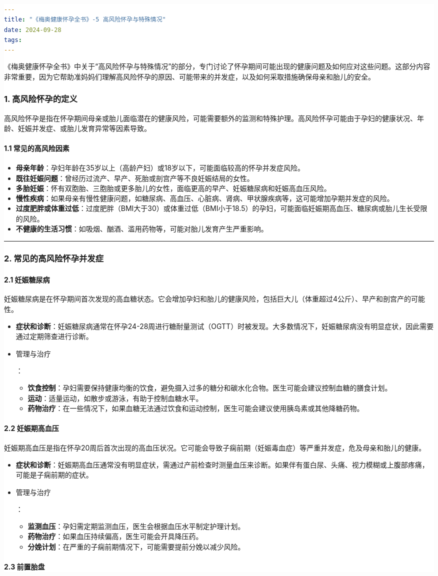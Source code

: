```yaml
---
title: "《梅奥健康怀孕全书》-5 高风险怀孕与特殊情况"
date: 2024-09-28
tags:
---
```


《梅奥健康怀孕全书》中关于“高风险怀孕与特殊情况”的部分，专门讨论了怀孕期间可能出现的健康问题及如何应对这些问题。这部分内容非常重要，因为它帮助准妈妈们理解高风险怀孕的原因、可能带来的并发症，以及如何采取措施确保母亲和胎儿的安全。

### 1. **高风险怀孕的定义**

高风险怀孕是指在怀孕期间母亲或胎儿面临潜在的健康风险，可能需要额外的监测和特殊护理。高风险怀孕可能由于孕妇的健康状况、年龄、妊娠并发症、或胎儿发育异常等因素导致。

#### 1.1 **常见的高风险因素**

- **母亲年龄**：孕妇年龄在35岁以上（高龄产妇）或18岁以下，可能面临较高的怀孕并发症风险。
- **既往妊娠问题**：曾经历过流产、早产、死胎或剖宫产等不良妊娠结局的女性。
- **多胎妊娠**：怀有双胞胎、三胞胎或更多胎儿的女性，面临更高的早产、妊娠糖尿病和妊娠高血压风险。
- **慢性疾病**：如果母亲有慢性健康问题，如糖尿病、高血压、心脏病、肾病、甲状腺疾病等，这可能增加孕期并发症的风险。
- **过度肥胖或体重过低**：过度肥胖（BMI大于30）或体重过低（BMI小于18.5）的孕妇，可能面临妊娠期高血压、糖尿病或胎儿生长受限的风险。
- **不健康的生活习惯**：如吸烟、酗酒、滥用药物等，可能对胎儿发育产生严重影响。

------

### 2. **常见的高风险怀孕并发症**

#### 2.1 **妊娠糖尿病**

妊娠糖尿病是在怀孕期间首次发现的高血糖状态。它会增加孕妇和胎儿的健康风险，包括巨大儿（体重超过4公斤）、早产和剖宫产的可能性。

- **症状和诊断**：妊娠糖尿病通常在怀孕24-28周进行糖耐量测试（OGTT）时被发现。大多数情况下，妊娠糖尿病没有明显症状，因此需要通过定期筛查进行诊断。

- 管理与治疗

  ：

  - **饮食控制**：孕妇需要保持健康均衡的饮食，避免摄入过多的糖分和碳水化合物。医生可能会建议控制血糖的膳食计划。
  - **运动**：适量运动，如散步或游泳，有助于控制血糖水平。
  - **药物治疗**：在一些情况下，如果血糖无法通过饮食和运动控制，医生可能会建议使用胰岛素或其他降糖药物。

#### 2.2 **妊娠期高血压**

妊娠期高血压是指在怀孕20周后首次出现的高血压状况。它可能会导致子痫前期（妊娠毒血症）等严重并发症，危及母亲和胎儿的健康。

- **症状和诊断**：妊娠期高血压通常没有明显症状，需通过产前检查时测量血压来诊断。如果伴有蛋白尿、头痛、视力模糊或上腹部疼痛，可能是子痫前期的症状。

- 管理与治疗

  ：

  - **监测血压**：孕妇需定期监测血压，医生会根据血压水平制定护理计划。
  - **药物治疗**：如果血压持续偏高，医生可能会开具降压药。
  - **分娩计划**：在严重的子痫前期情况下，可能需要提前分娩以减少风险。

#### 2.3 **前置胎盘**

